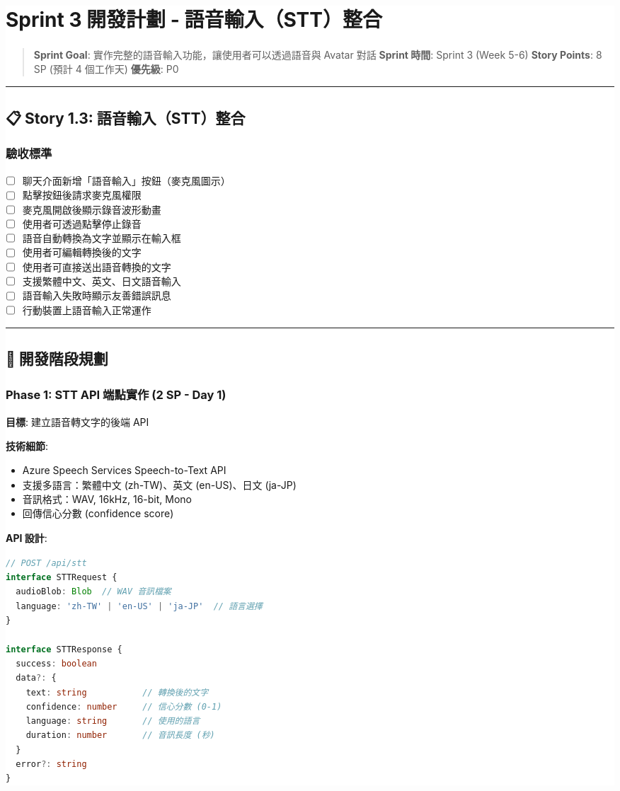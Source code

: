 # Sprint 3 開發計劃 - 語音輸入（STT）整合

> **Sprint Goal**: 實作完整的語音輸入功能，讓使用者可以透過語音與 Avatar 對話
> **Sprint 時間**: Sprint 3 (Week 5-6)
> **Story Points**: 8 SP (預計 4 個工作天)
> **優先級**: P0

---

## 📋 Story 1.3: 語音輸入（STT）整合

### 驗收標準

- [ ] 聊天介面新增「語音輸入」按鈕（麥克風圖示）
- [ ] 點擊按鈕後請求麥克風權限
- [ ] 麥克風開啟後顯示錄音波形動畫
- [ ] 使用者可透過點擊停止錄音
- [ ] 語音自動轉換為文字並顯示在輸入框
- [ ] 使用者可編輯轉換後的文字
- [ ] 使用者可直接送出語音轉換的文字
- [ ] 支援繁體中文、英文、日文語音輸入
- [ ] 語音輸入失敗時顯示友善錯誤訊息
- [ ] 行動裝置上語音輸入正常運作

---

## 🎯 開發階段規劃

### Phase 1: STT API 端點實作 (2 SP - Day 1)

**目標**: 建立語音轉文字的後端 API

**技術細節**:
- Azure Speech Services Speech-to-Text API
- 支援多語言：繁體中文 (zh-TW)、英文 (en-US)、日文 (ja-JP)
- 音訊格式：WAV, 16kHz, 16-bit, Mono
- 回傳信心分數 (confidence score)

**API 設計**:
```typescript
// POST /api/stt
interface STTRequest {
  audioBlob: Blob  // WAV 音訊檔案
  language: 'zh-TW' | 'en-US' | 'ja-JP'  // 語言選擇
}

interface STTResponse {
  success: boolean
  data?: {
    text: string           // 轉換後的文字
    confidence: number     // 信心分數 (0-1)
    language: string       // 使用的語言
    duration: number       // 音訊長度 (秒)
  }
  error?: string
}
```
